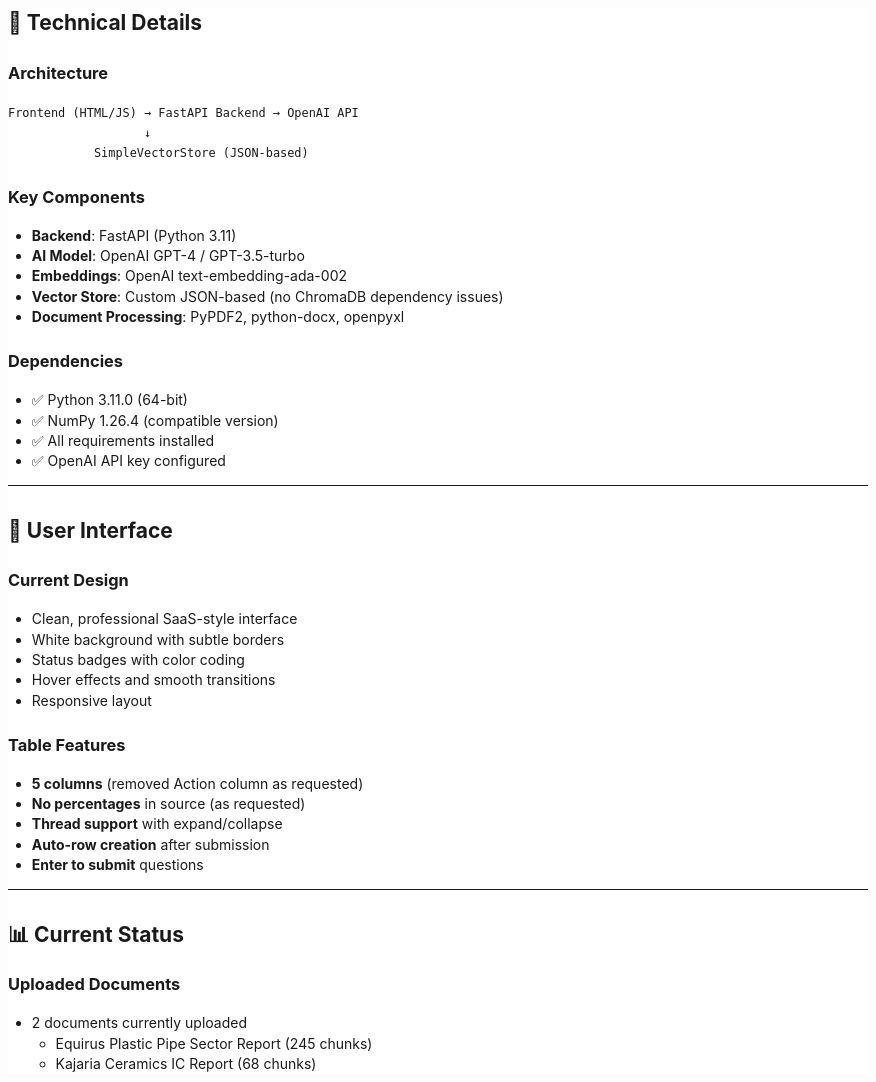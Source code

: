 
## 🔧 Technical Details

### Architecture
```
Frontend (HTML/JS) → FastAPI Backend → OpenAI API
                   ↓
            SimpleVectorStore (JSON-based)
```

### Key Components
- **Backend**: FastAPI (Python 3.11)
- **AI Model**: OpenAI GPT-4 / GPT-3.5-turbo
- **Embeddings**: OpenAI text-embedding-ada-002
- **Vector Store**: Custom JSON-based (no ChromaDB dependency issues)
- **Document Processing**: PyPDF2, python-docx, openpyxl

### Dependencies
- ✅ Python 3.11.0 (64-bit)
- ✅ NumPy 1.26.4 (compatible version)
- ✅ All requirements installed
- ✅ OpenAI API key configured

---

## 🎨 User Interface

### Current Design
- Clean, professional SaaS-style interface
- White background with subtle borders
- Status badges with color coding
- Hover effects and smooth transitions
- Responsive layout

### Table Features
- **5 columns** (removed Action column as requested)
- **No percentages** in source (as requested)
- **Thread support** with expand/collapse
- **Auto-row creation** after submission
- **Enter to submit** questions

---

## 📊 Current Status

### Uploaded Documents
- 2 documents currently uploaded
  - Equirus Plastic Pipe Sector Report (245 chunks)
  - Kajaria Ceramics IC Report (68 chunks)
